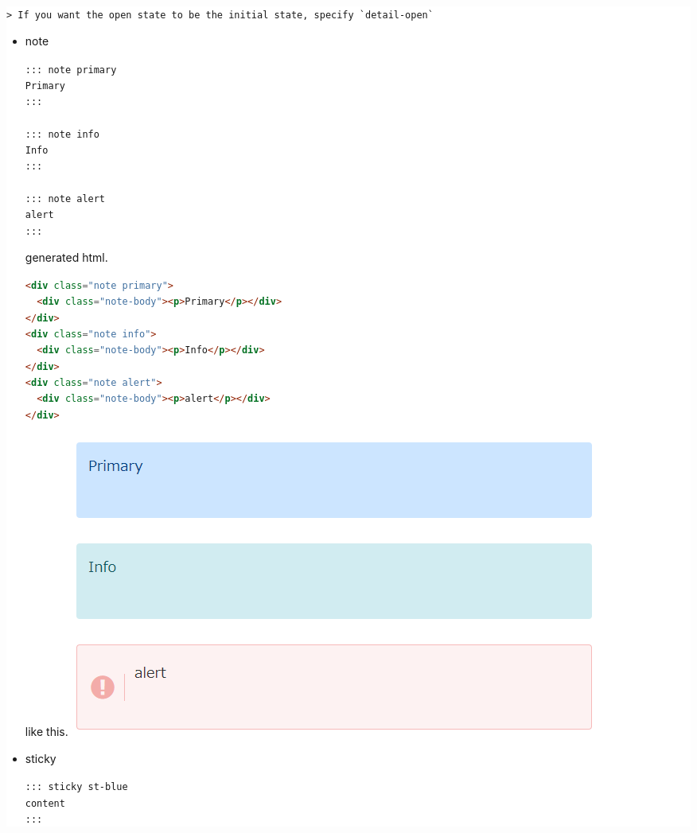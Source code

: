     > If you want the open state to be the initial state, specify `detail-open`


  * note
    ```md
    ::: note primary
    Primary
    :::

    ::: note info
    Info
    :::

    ::: note alert
    alert
    :::
    ```

    generated html.
    ```html
    <div class="note primary">
      <div class="note-body"><p>Primary</p></div>
    </div>
    <div class="note info">
      <div class="note-body"><p>Info</p></div>
    </div>
    <div class="note alert">
      <div class="note-body"><p>alert</p></div>
    </div>
    ```

    like this.
    ![](images/2023-03-16-14-59-58.png)
  * sticky
    ```md
    ::: sticky st-blue
    content
    :::
    ```
